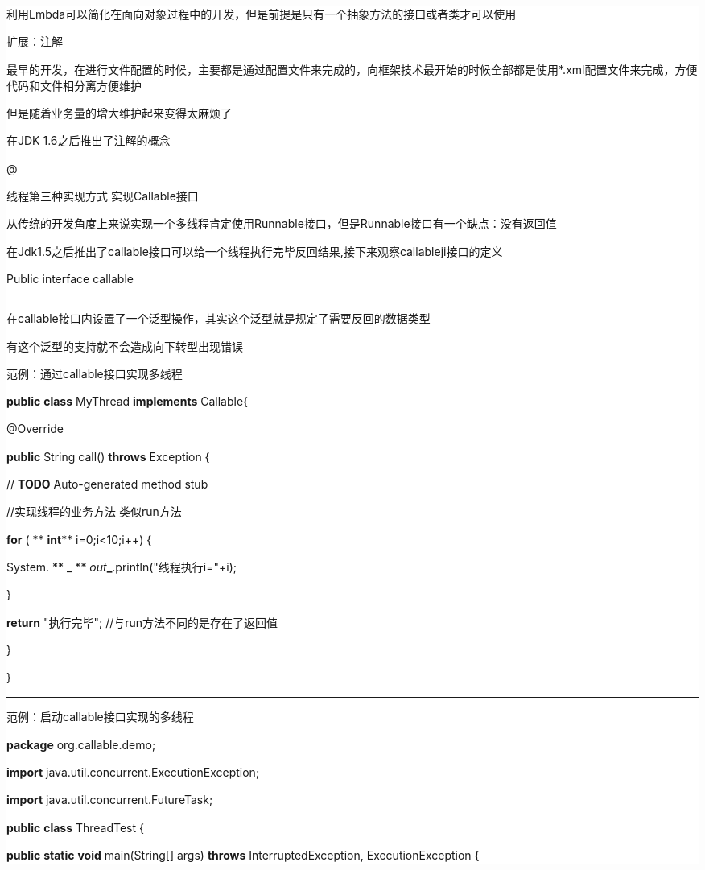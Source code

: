   
利用Lmbda可以简化在面向对象过程中的开发，但是前提是只有一个抽象方法的接口或者类才可以使用

扩展：注解

最早的开发，在进行文件配置的时候，主要都是通过配置文件来完成的，向框架技术最开始的时候全部都是使用*.xml配置文件来完成，方便代码和文件相分离方便维护

但是随着业务量的增大维护起来变得太麻烦了

在JDK 1.6之后推出了注解的概念

@

线程第三种实现方式 实现Callable接口

从传统的开发角度上来说实现一个多线程肯定使用Runnable接口，但是Runnable接口有一个缺点：没有返回值

在Jdk1.5之后推出了callable接口可以给一个线程执行完毕反回结果,接下来观察callableji接口的定义

Public interface callable<V>  
  
---  
  
在callable接口内设置了一个泛型操作，其实这个泛型就是规定了需要反回的数据类型

有这个泛型的支持就不会造成向下转型出现错误

范例：通过callable接口实现多线程

****public**** ****class**** MyThread ****implements**** Callable<String>{

@Override

****public**** String call() ****throws**** Exception {

// ****TODO**** Auto-generated method stub

//实现线程的业务方法 类似run方法

****for**** ( ** **int**** i=0;i<10;i++) {

System. ** _ ** _out_**_**.println("线程执行i="+i);

}

****return**** "执行完毕"; //与run方法不同的是存在了返回值

}

}  
  
---  
  
范例：启动callable接口实现的多线程

****package**** org.callable.demo;

****import**** java.util.concurrent.ExecutionException;

****import**** java.util.concurrent.FutureTask;

****public**** ****class**** ThreadTest {

****public**** ****static**** ****void**** main(String[] args) ****throws****
InterruptedException, ExecutionException {
